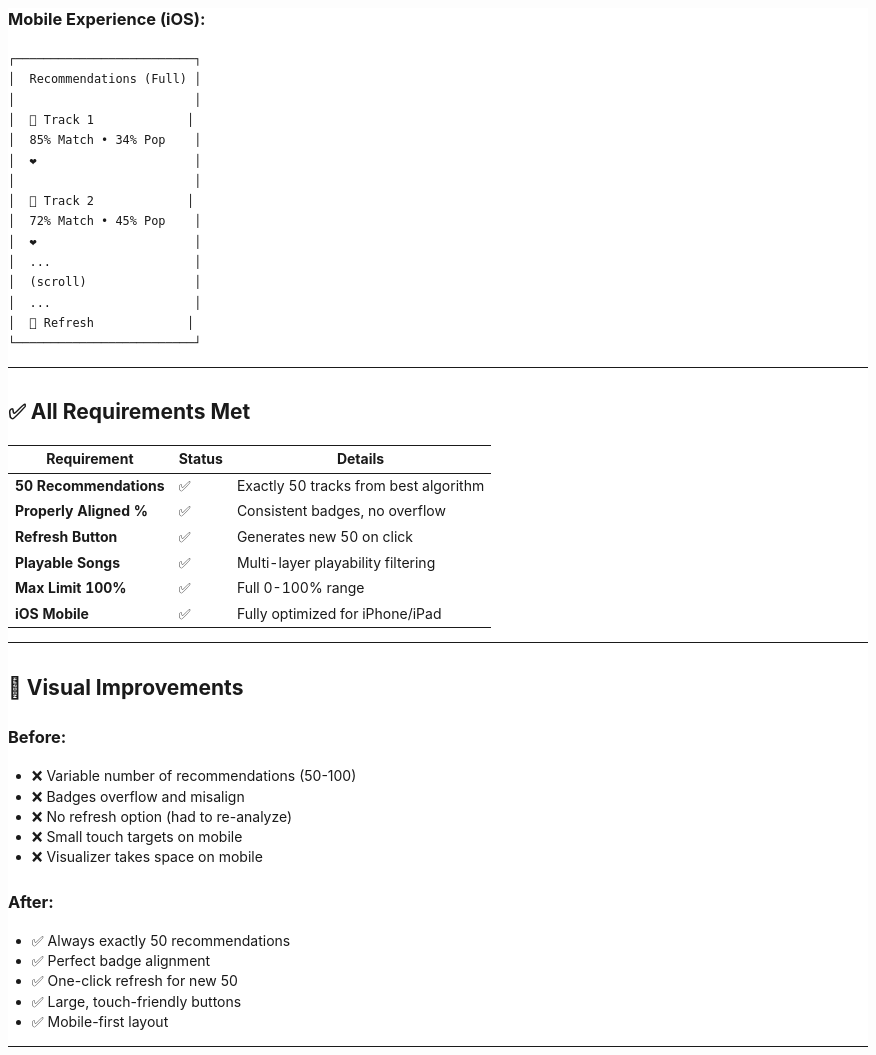 ### Mobile Experience (iOS):
```
┌─────────────────────────┐
│  Recommendations (Full) │
│                         │
│  🎵 Track 1             │
│  85% Match • 34% Pop    │
│  ❤️                      │
│                         │
│  🎵 Track 2             │
│  72% Match • 45% Pop    │
│  ❤️                      │
│  ...                    │
│  (scroll)               │
│  ...                    │
│  🔄 Refresh             │
└─────────────────────────┘
```

---

## ✅ All Requirements Met

| Requirement | Status | Details |
|------------|--------|---------|
| **50 Recommendations** | ✅ | Exactly 50 tracks from best algorithm |
| **Properly Aligned %** | ✅ | Consistent badges, no overflow |
| **Refresh Button** | ✅ | Generates new 50 on click |
| **Playable Songs** | ✅ | Multi-layer playability filtering |
| **Max Limit 100%** | ✅ | Full 0-100% range |
| **iOS Mobile** | ✅ | Fully optimized for iPhone/iPad |

---

## 🎨 Visual Improvements

### Before:
- ❌ Variable number of recommendations (50-100)
- ❌ Badges overflow and misalign
- ❌ No refresh option (had to re-analyze)
- ❌ Small touch targets on mobile
- ❌ Visualizer takes space on mobile

### After:
- ✅ Always exactly 50 recommendations
- ✅ Perfect badge alignment
- ✅ One-click refresh for new 50
- ✅ Large, touch-friendly buttons
- ✅ Mobile-first layout

---
